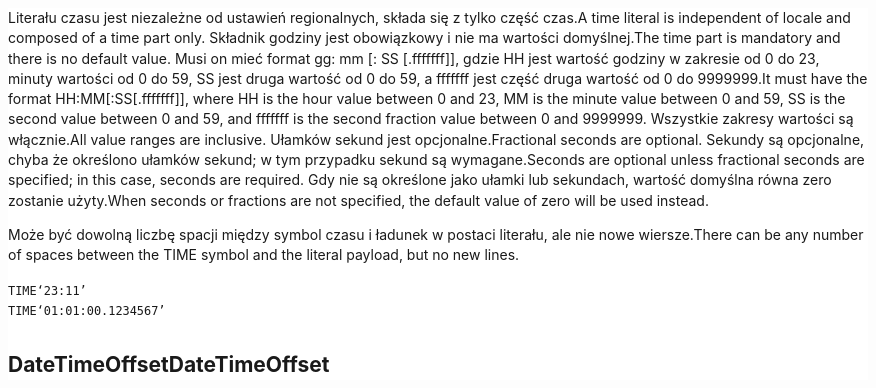  <span data-ttu-id="f09e3-139">Literału czasu jest niezależne od ustawień regionalnych, składa się z tylko część czas.</span><span class="sxs-lookup"><span data-stu-id="f09e3-139">A time literal is independent of locale and composed of a time part only.</span></span> <span data-ttu-id="f09e3-140">Składnik godziny jest obowiązkowy i nie ma wartości domyślnej.</span><span class="sxs-lookup"><span data-stu-id="f09e3-140">The time part is mandatory and there is no default value.</span></span> <span data-ttu-id="f09e3-141">Musi on mieć format gg: mm [: SS [.fffffff]], gdzie HH jest wartość godziny w zakresie od 0 do 23, minuty wartości od 0 do 59, SS jest druga wartość od 0 do 59, a fffffff jest część druga wartość od 0 do 9999999.</span><span class="sxs-lookup"><span data-stu-id="f09e3-141">It must have the format HH:MM[:SS[.fffffff]], where HH is the hour value between 0 and 23, MM is the minute value between 0 and 59, SS is the second value between 0 and 59, and fffffff is the second fraction value between 0 and 9999999.</span></span> <span data-ttu-id="f09e3-142">Wszystkie zakresy wartości są włącznie.</span><span class="sxs-lookup"><span data-stu-id="f09e3-142">All value ranges are inclusive.</span></span> <span data-ttu-id="f09e3-143">Ułamków sekund jest opcjonalne.</span><span class="sxs-lookup"><span data-stu-id="f09e3-143">Fractional seconds are optional.</span></span> <span data-ttu-id="f09e3-144">Sekundy są opcjonalne, chyba że określono ułamków sekund; w tym przypadku sekund są wymagane.</span><span class="sxs-lookup"><span data-stu-id="f09e3-144">Seconds are optional unless fractional seconds are specified; in this case, seconds are required.</span></span> <span data-ttu-id="f09e3-145">Gdy nie są określone jako ułamki lub sekundach, wartość domyślna równa zero zostanie użyty.</span><span class="sxs-lookup"><span data-stu-id="f09e3-145">When seconds or fractions are not specified, the default value of zero will be used instead.</span></span>  
  
 <span data-ttu-id="f09e3-146">Może być dowolną liczbę spacji między symbol czasu i ładunek w postaci literału, ale nie nowe wiersze.</span><span class="sxs-lookup"><span data-stu-id="f09e3-146">There can be any number of spaces between the TIME symbol and the literal payload, but no new lines.</span></span>  
  
```  
TIME‘23:11’  
TIME‘01:01:00.1234567’  
```  
  
## <a name="datetimeoffset"></a><span data-ttu-id="f09e3-147">DateTimeOffset</span><span class="sxs-lookup"><span data-stu-id="f09e3-147">DateTimeOffset</span></span>  